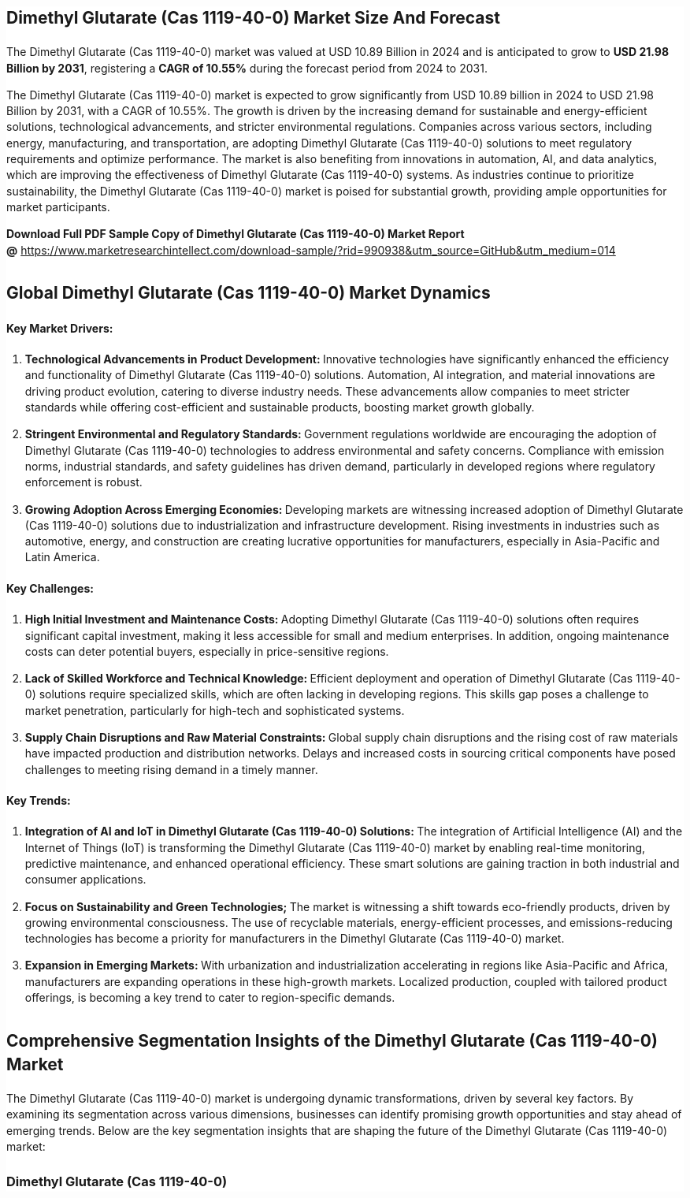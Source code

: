 <h2>Dimethyl Glutarate (Cas 1119-40-0) Market Size And Forecast</h2><p>The Dimethyl Glutarate (Cas 1119-40-0) market was valued at USD 10.89 Billion in 2024 and is anticipated to grow to <strong>USD 21.98 Billion by 2031</strong>, registering a <strong>CAGR of 10.55%</strong> during the forecast period from 2024 to 2031.</p><p>The Dimethyl Glutarate (Cas 1119-40-0) market is expected to grow significantly from USD 10.89 billion in 2024 to USD 21.98 Billion by 2031, with a CAGR of 10.55%. The growth is driven by the increasing demand for sustainable and energy-efficient solutions, technological advancements, and stricter environmental regulations. Companies across various sectors, including energy, manufacturing, and transportation, are adopting Dimethyl Glutarate (Cas 1119-40-0) solutions to meet regulatory requirements and optimize performance. The market is also benefiting from innovations in automation, AI, and data analytics, which are improving the effectiveness of Dimethyl Glutarate (Cas 1119-40-0) systems. As industries continue to prioritize sustainability, the Dimethyl Glutarate (Cas 1119-40-0) market is poised for substantial growth, providing ample opportunities for market participants.</p><p><strong>Download Full PDF Sample Copy of Dimethyl Glutarate (Cas 1119-40-0) Market Report @</strong>&nbsp;<a href="https://www.marketresearchintellect.com/download-sample/?rid=990938&amp;utm_source=GitHub&amp;utm_medium=014">https://www.marketresearchintellect.com/download-sample/?rid=990938&amp;utm_source=GitHub&amp;utm_medium=014</a></p><h2>Global Dimethyl Glutarate (Cas 1119-40-0) Market Dynamics</h2><h4><strong>Key Market Drivers:</strong></h4><ol><li><p><strong>Technological Advancements in Product Development:&nbsp;</strong>Innovative technologies have significantly enhanced the efficiency and functionality of Dimethyl Glutarate (Cas 1119-40-0) solutions. Automation, AI integration, and material innovations are driving product evolution, catering to diverse industry needs. These advancements allow companies to meet stricter standards while offering cost-efficient and sustainable products, boosting market growth globally.</p></li><li><p><strong>Stringent Environmental and Regulatory Standards:&nbsp;</strong>Government regulations worldwide are encouraging the adoption of Dimethyl Glutarate (Cas 1119-40-0) technologies to address environmental and safety concerns. Compliance with emission norms, industrial standards, and safety guidelines has driven demand, particularly in developed regions where regulatory enforcement is robust.</p></li><li><p><strong>Growing Adoption Across Emerging Economies:&nbsp;</strong>Developing markets are witnessing increased adoption of Dimethyl Glutarate (Cas 1119-40-0) solutions due to industrialization and infrastructure development. Rising investments in industries such as automotive, energy, and construction are creating lucrative opportunities for manufacturers, especially in Asia-Pacific and Latin America.</p></li></ol><h4><strong>Key Challenges:</strong></h4><ol><li><p><strong>High Initial Investment and Maintenance Costs:&nbsp;</strong>Adopting Dimethyl Glutarate (Cas 1119-40-0) solutions often requires significant capital investment, making it less accessible for small and medium enterprises. In addition, ongoing maintenance costs can deter potential buyers, especially in price-sensitive regions.</p></li><li><p><strong>Lack of Skilled Workforce and Technical Knowledge:&nbsp;</strong>Efficient deployment and operation of Dimethyl Glutarate (Cas 1119-40-0) solutions require specialized skills, which are often lacking in developing regions. This skills gap poses a challenge to market penetration, particularly for high-tech and sophisticated systems.</p></li><li><p><strong>Supply Chain Disruptions and Raw Material Constraints:&nbsp;</strong>Global supply chain disruptions and the rising cost of raw materials have impacted production and distribution networks. Delays and increased costs in sourcing critical components have posed challenges to meeting rising demand in a timely manner.</p></li></ol><h4><strong>Key Trends:</strong></h4><ol><li><p><strong>Integration of AI and IoT in Dimethyl Glutarate (Cas 1119-40-0) Solutions:&nbsp;</strong>The integration of Artificial Intelligence (AI) and the Internet of Things (IoT) is transforming the Dimethyl Glutarate (Cas 1119-40-0) market by enabling real-time monitoring, predictive maintenance, and enhanced operational efficiency. These smart solutions are gaining traction in both industrial and consumer applications.</p></li><li><p><strong>Focus on Sustainability and Green Technologies;&nbsp;</strong>The market is witnessing a shift towards eco-friendly products, driven by growing environmental consciousness. The use of recyclable materials, energy-efficient processes, and emissions-reducing technologies has become a priority for manufacturers in the Dimethyl Glutarate (Cas 1119-40-0) market.</p></li><li><p><strong>Expansion in Emerging Markets:&nbsp;</strong>With urbanization and industrialization accelerating in regions like Asia-Pacific and Africa, manufacturers are expanding operations in these high-growth markets. Localized production, coupled with tailored product offerings, is becoming a key trend to cater to region-specific demands.</p></li></ol><div class="article-main__content" data-test-id="publishing-text-block"><h2>Comprehensive Segmentation Insights of the Dimethyl Glutarate (Cas 1119-40-0) Market</h2><p>The Dimethyl Glutarate (Cas 1119-40-0) market is undergoing dynamic transformations, driven by several key factors. By examining its segmentation across various dimensions, businesses can identify promising growth opportunities and stay ahead of emerging trends. Below are the key segmentation insights that are shaping the future of the Dimethyl Glutarate (Cas 1119-40-0) market:</p><h3><strong>Dimethyl Glutarate (Cas 1119-40-0)